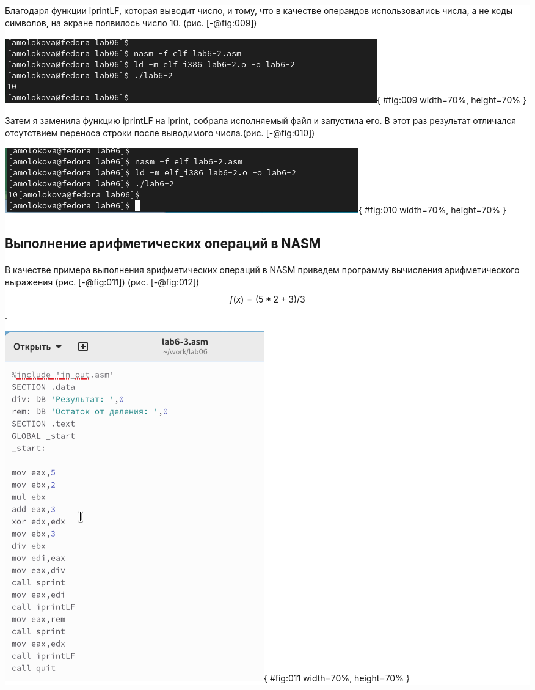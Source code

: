 Благодаря функции iprintLF, которая выводит число, и тому, что в качестве 
операндов использовались числа, а не коды символов, на экране появилось число 10.
(рис. [-@fig:009])

![Запуск программы lab6-2.asm](image/09.png){ #fig:009 width=70%, height=70% }

Затем я заменила функцию iprintLF на iprint, собрала исполняемый файл и запустила его. 
В этот раз результат отличался отсутствием переноса строки после 
выводимого числа.(рис. [-@fig:010])

![Запуск программы lab6-2.asm](image/10.png){ #fig:010 width=70%, height=70% }

## Выполнение арифметических операций в NASM

В качестве примера выполнения арифметических операций в NASM приведем 
программу вычисления арифметического выражения (рис. [-@fig:011]) (рис. [-@fig:012])
$$f(x) = (5 * 2 + 3)/3$$.

![Редактирую файл lab6-3.asm](image/11.png){ #fig:011 width=70%, height=70% }
